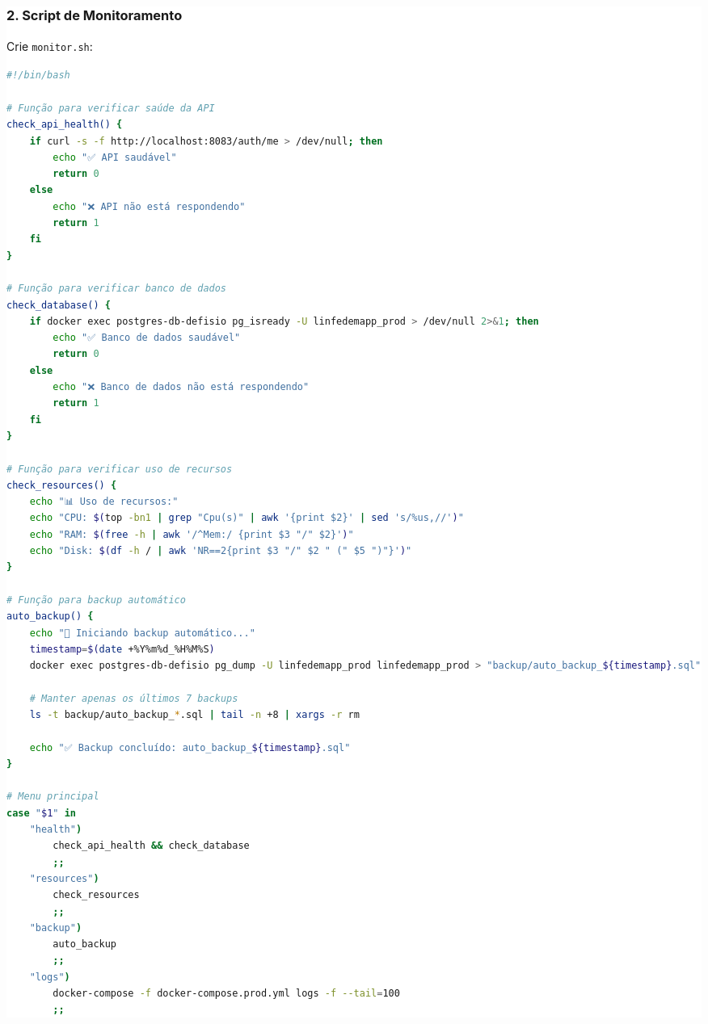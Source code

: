 ### 2. Script de Monitoramento

Crie `monitor.sh`:

```bash
#!/bin/bash

# Função para verificar saúde da API
check_api_health() {
    if curl -s -f http://localhost:8083/auth/me > /dev/null; then
        echo "✅ API saudável"
        return 0
    else
        echo "❌ API não está respondendo"
        return 1
    fi
}

# Função para verificar banco de dados
check_database() {
    if docker exec postgres-db-defisio pg_isready -U linfedemapp_prod > /dev/null 2>&1; then
        echo "✅ Banco de dados saudável"
        return 0
    else
        echo "❌ Banco de dados não está respondendo"
        return 1
    fi
}

# Função para verificar uso de recursos
check_resources() {
    echo "📊 Uso de recursos:"
    echo "CPU: $(top -bn1 | grep "Cpu(s)" | awk '{print $2}' | sed 's/%us,//')"
    echo "RAM: $(free -h | awk '/^Mem:/ {print $3 "/" $2}')"
    echo "Disk: $(df -h / | awk 'NR==2{print $3 "/" $2 " (" $5 ")"}')"
}

# Função para backup automático
auto_backup() {
    echo "💾 Iniciando backup automático..."
    timestamp=$(date +%Y%m%d_%H%M%S)
    docker exec postgres-db-defisio pg_dump -U linfedemapp_prod linfedemapp_prod > "backup/auto_backup_${timestamp}.sql"
    
    # Manter apenas os últimos 7 backups
    ls -t backup/auto_backup_*.sql | tail -n +8 | xargs -r rm
    
    echo "✅ Backup concluído: auto_backup_${timestamp}.sql"
}

# Menu principal
case "$1" in
    "health")
        check_api_health && check_database
        ;;
    "resources")
        check_resources
        ;;
    "backup")
        auto_backup
        ;;
    "logs")
        docker-compose -f docker-compose.prod.yml logs -f --tail=100
        ;;
```